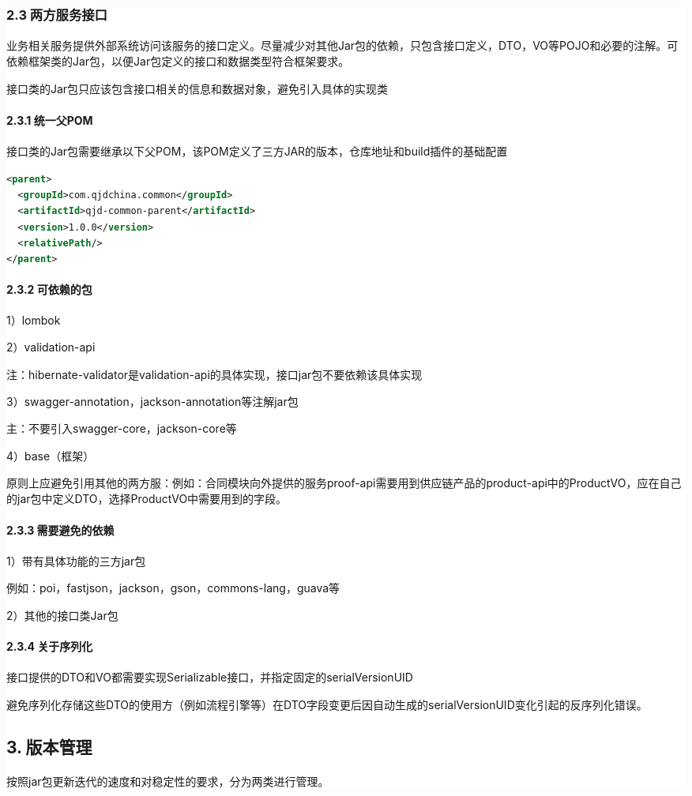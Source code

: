 ### 2.3 两方服务接口

业务相关服务提供外部系统访问该服务的接口定义。尽量减少对其他Jar包的依赖，只包含接口定义，DTO，VO等POJO和必要的注解。可依赖框架类的Jar包，以便Jar包定义的接口和数据类型符合框架要求。

接口类的Jar包只应该包含接口相关的信息和数据对象，避免引入具体的实现类

#### 2.3.1 统一父POM

接口类的Jar包需要继承以下父POM，该POM定义了三方JAR的版本，仓库地址和build插件的基础配置

```xml
<parent>
  <groupId>com.qjdchina.common</groupId>
  <artifactId>qjd-common-parent</artifactId>
  <version>1.0.0</version>
  <relativePath/>
</parent>
```

#### 2.3.2 可依赖的包

1）lombok

2）validation-api

注：hibernate-validator是validation-api的具体实现，接口jar包不要依赖该具体实现

3）swagger-annotation，jackson-annotation等注解jar包

主：不要引入swagger-core，jackson-core等

4）base（框架）



原则上应避免引用其他的两方服：例如：合同模块向外提供的服务proof-api需要用到供应链产品的product-api中的ProductVO，应在自己的jar包中定义DTO，选择ProductVO中需要用到的字段。



#### 2.3.3 需要避免的依赖

1）带有具体功能的三方jar包

例如：poi，fastjson，jackson，gson，commons-lang，guava等

2）其他的接口类Jar包



#### 2.3.4 关于序列化

接口提供的DTO和VO都需要实现Serializable接口，并指定固定的serialVersionUID

避免序列化存储这些DTO的使用方（例如流程引擎等）在DTO字段变更后因自动生成的serialVersionUID变化引起的反序列化错误。



## 3. 版本管理

按照jar包更新迭代的速度和对稳定性的要求，分为两类进行管理。
